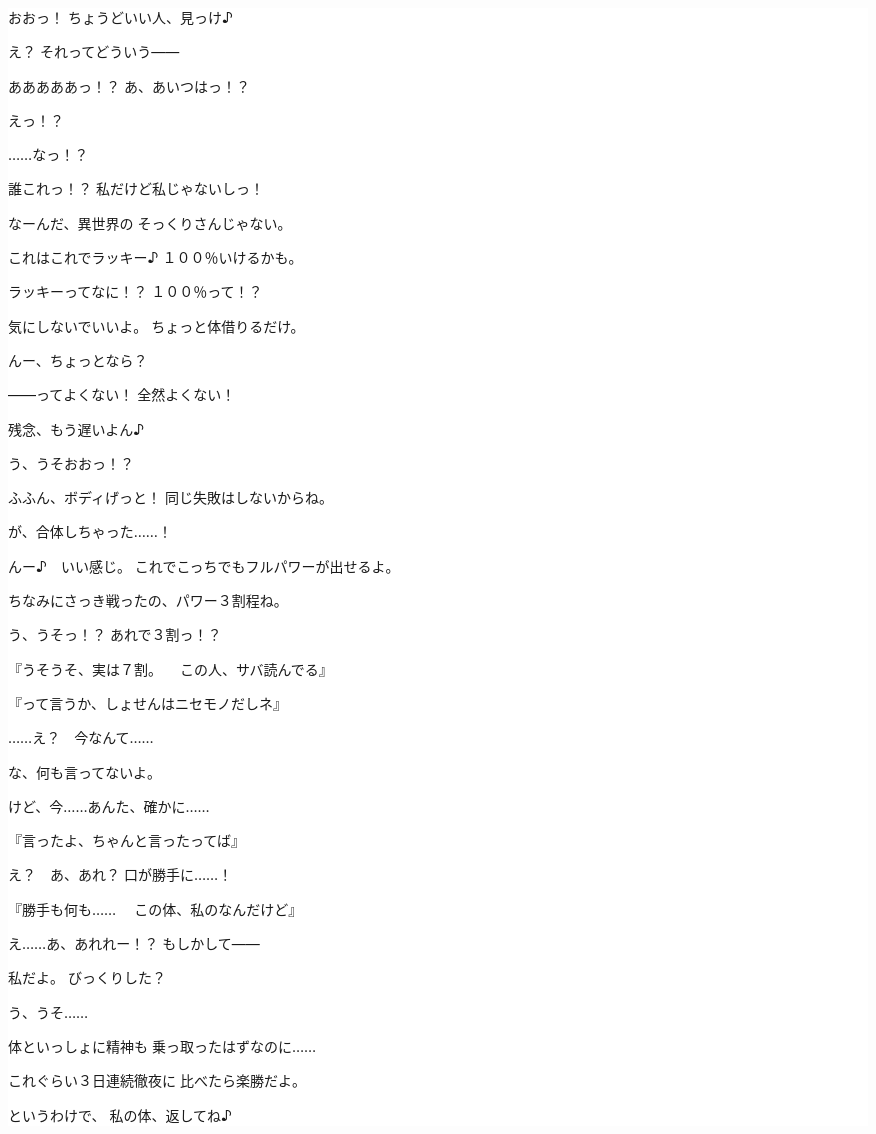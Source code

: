 おおっ！ ちょうどいい人、見っけ♪

え？ それってどういう――

あああああっ！？ あ、あいつはっ！？

えっ！？

……なっ！？

誰これっ！？ 私だけど私じゃないしっ！

なーんだ、異世界の そっくりさんじゃない。

これはこれでラッキー♪ １００％いけるかも。

ラッキーってなに！？ １００％って！？

気にしないでいいよ。 ちょっと体借りるだけ。

んー、ちょっとなら？

――ってよくない！ 全然よくない！

残念、もう遅いよん♪

う、うそおおっ！？

ふふん、ボディげっと！ 同じ失敗はしないからね。

が、合体しちゃった……！

んー♪　いい感じ。 これでこっちでもフルパワーが出せるよ。

ちなみにさっき戦ったの、パワー３割程ね。

う、うそっ！？ あれで３割っ！？

『うそうそ、実は７割。 　この人、サバ読んでる』

『って言うか、しょせんはニセモノだしネ』

……え？　今なんて……

な、何も言ってないよ。

けど、今……あんた、確かに……

『言ったよ、ちゃんと言ったってば』

え？　あ、あれ？ 口が勝手に……！

『勝手も何も…… 　この体、私のなんだけど』

え……あ、あれれー！？ もしかして――

私だよ。 びっくりした？

う、うそ……

体といっしょに精神も 乗っ取ったはずなのに……

これぐらい３日連続徹夜に 比べたら楽勝だよ。

というわけで、 私の体、返してね♪
